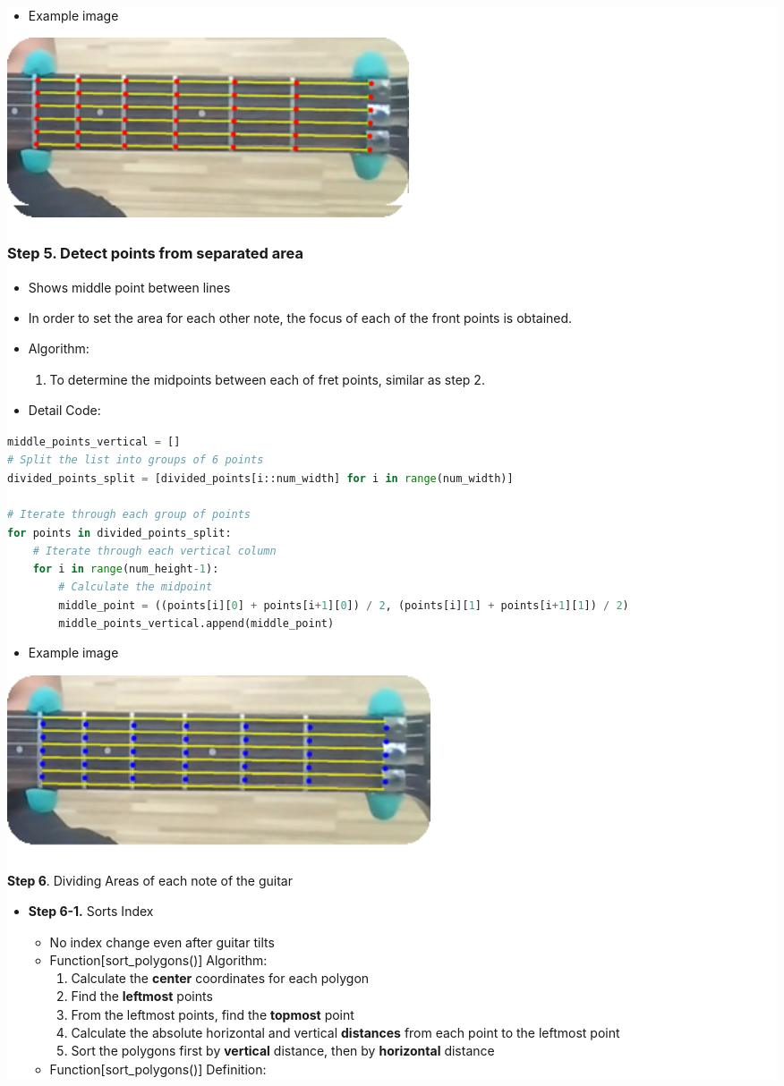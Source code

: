 - Example image

<img src="report_images\5.png" alt="1" style="zoom:150%;" />



### **Step 5**. Detect points from separated area 

- Shows middle point between lines

- In order to set the area for each other note, the focus of each of the front points is obtained.

- Algorithm:
  1. To determine the midpoints between each of fret points, similar as step 2.
- Detail Code:

```python
middle_points_vertical = []
# Split the list into groups of 6 points
divided_points_split = [divided_points[i::num_width] for i in range(num_width)]

# Iterate through each group of points
for points in divided_points_split:
    # Iterate through each vertical column
    for i in range(num_height-1):
        # Calculate the midpoint
        middle_point = ((points[i][0] + points[i+1][0]) / 2, (points[i][1] + points[i+1][1]) / 2)
        middle_points_vertical.append(middle_point)

```

- Example image

<img src="report_images\6.png" alt="1" style="zoom:150%;" />



**Step 6**. Dividing Areas of each note of the guitar

- **Step 6-1.** Sorts Index

  - No index change even after guitar tilts
  - Function[sort_polygons()] Algorithm:
    1. Calculate the **center** coordinates for each polygon
    2. Find the **leftmost** points
    3. From the leftmost points, find the **topmost** point
    4. Calculate the absolute horizontal and vertical **distances** from each point to the leftmost point
    5. Sort the polygons first by **vertical** distance, then by **horizontal** distance
  - Function[sort_polygons()] Definition:
